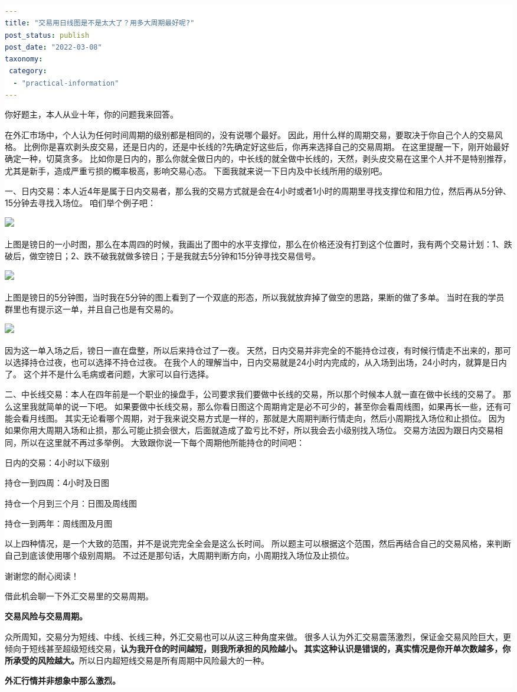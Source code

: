 ```yaml
---
title: "交易用日线图是不是太大了？用多大周期最好呢?"
post_status: publish
post_date: "2022-03-08"
taxonomy:
 category: 
  - "practical-information"
---
```


你好题主，本人从业十年，你的问题我来回答。

在外汇市场中，个人认为任何时间周期的级别都是相同的，没有说哪个最好。 因此，用什么样的周期交易，要取决于你自己个人的交易风格。 比例你是喜欢剥头皮交易，还是日内的，还是中长线的?先确定好这些后，你再来选择自己的交易周期。 在这里提醒一下，刚开始最好确定一种，切莫贪多。 比如你是日内的，那么你就全做日内的，中长线的就全做中长线的，天然，剥头皮交易在这里个人并不是特别推荐，尤其是新手，造成严重亏损的概率极高，影响交易心态。 下面我就来说一下日内及中长线所用的级别吧。

一、日内交易：本人近4年是属于日内交易者，那么我的交易方式就是会在4小时或者1小时的周期里寻找支撑位和阻力位，然后再从5分钟、15分钟去寻找入场位。 咱们举个例子吧：

![](https://cdn.fendou.la/funstoutiao/2020/11/205313130.png)

​上图是镑日的一小时图，那么在本周四的时候，我画出了图中的水平支撑位，那么在价格还没有打到这个位置时，我有两个交易计划：1、跌破后，做空镑日；2、跌不破我就做多镑日；于是我就去5分钟和15分钟寻找交易信号。

![](https://cdn.fendou.la/funstoutiao/2020/11/205713692.png)

上图是镑日的5分钟图，当时我在5分钟的图上看到了一个双底的形态，所以我就放弃掉了做空的思路，果断的做了多单。 当时在我的学员群里也有提示这一单，并且自己也是有交易的。

![](https://cdn.fendou.la/funstoutiao/2020/11/211651380.jpg)

因为这一单入场之后，镑日一直在盘整，所以后来持仓过了一夜。 天然，日内交易并非完全的不能持仓过夜，有时候行情走不出来的，那可以选择持仓过夜，也可以选择不持仓过夜。 在我个人的理解当中，日内交易就是24小时内完成的，从入场到出场，24小时内，就算是日内了。 这个并不是什么毛病或者问题，大家可以自行选择。

二、中长线交易：本人在四年前是一个职业的操盘手，公司要求我们要做中长线的交易，所以那个时候本人就一直在做中长线的交易了。 那么这里我就简单的说一下吧。 如果要做中长线交易，那么你看日图这个周期肯定是必不可少的，甚至你会看周线图，如果再长一些，还有可能会看月线图。 其实无论看哪个周期，对于我来说交易方式是一样的，那就是大周期判断行情走向，然后小周期找入场位和止损位。 因为如果你用大​周期入场和止损，那么可能止损会很大，后面就造成了盈亏比不好，所以我会去小级别找入场位。 交易方法因为跟日内交易相同，所以在这里就不再过多举例。 大致跟你说一下每个周期他所能持仓的时间吧：

日内的交易：4小时以下级别

持仓一到四周：4小时及日图

持仓一个月到三个月：日图及周线图

持仓一到两年：周线图及月图

以上四种情况，是一个大致的范围，并不是说完完全全会是这么长时间。 所以题主可以根据这个范围，然后再结合自己的交易风格，来判断自己到底该使用哪个级别周期。 不过还是那句话，大周期判断方向，小周期找入场位及止损位。

谢谢您的耐心阅读！​

借此机会聊一下外汇交易里的交易周期。

**交易风险与交易周期。 ​**

众所周知，交易分为短线、中线、长线三种，外汇交易也可以从这三种角度来做。 很多人认为外汇交易震荡激烈，保证金交易风险巨大，更倾向于短线甚至超级短线交易，**认为我开仓的时间越短，则​我所承担的风险越小。 其实这种认识是错误的，真实情况是你开单次数越多，你所承受的风险越大。** ​所以日内超短线交易是所有周期中风险最大的一种。

**外汇行情并非想象中那么激烈​。** ​
